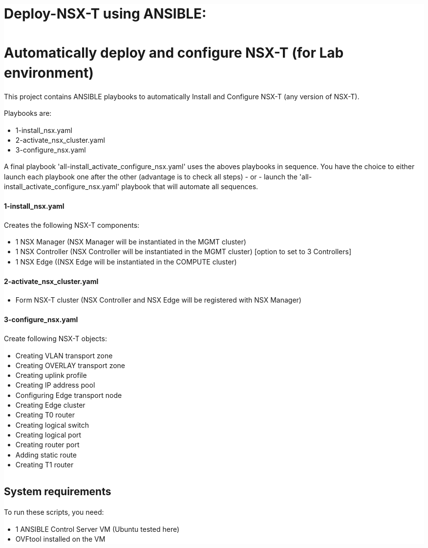 # Deploy-NSX-T using ANSIBLE: 
# Automatically deploy and configure NSX-T (for Lab environment)

This project contains ANSIBLE playbooks to automatically Install and Configure NSX-T (any version of NSX-T).


Playbooks are:
* 1-install_nsx.yaml
* 2-activate_nsx_cluster.yaml
* 3-configure_nsx.yaml

A final playbook 'all-install_activate_configure_nsx.yaml' uses the aboves playbooks in sequence.
You have the choice to either launch each playbook one after the other (advantage is to check all steps) - or - launch the 
'all-install_activate_configure_nsx.yaml' playbook that will automate all sequences.


#### 1-install_nsx.yaml
Creates the following NSX-T components:
* 1 NSX Manager (NSX Manager will be instantiated in the MGMT cluster)
* 1 NSX Controller (NSX Controller will be instantiated in the MGMT cluster) [option to set to 3 Controllers]
* 1 NSX Edge ((NSX Edge will be instantiated in the COMPUTE cluster)

#### 2-activate_nsx_cluster.yaml
* Form NSX-T cluster (NSX Controller and NSX Edge will be registered with NSX Manager)

#### 3-configure_nsx.yaml
Create following NSX-T objects:
* Creating VLAN transport zone
* Creating OVERLAY transport zone
* Creating uplink profile
* Creating IP address pool
* Configuring Edge transport node
* Creating Edge cluster
* Creating T0 router
* Creating logical switch
* Creating logical port
* Creating router port
* Adding static route
* Creating T1 router



## System requirements
To run these scripts, you need:
* 1 ANSIBLE Control Server VM (Ubuntu tested here)
* OVFtool installed on the VM
